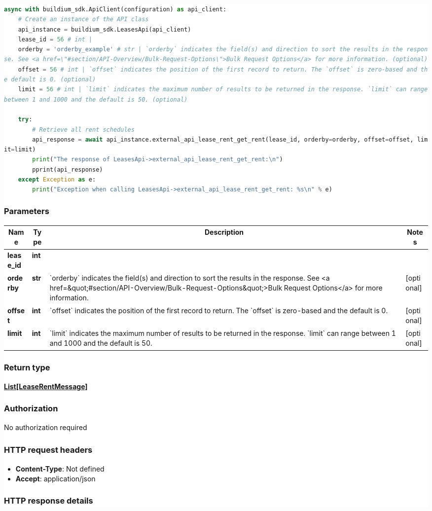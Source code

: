 ```python
async with buildium_sdk.ApiClient(configuration) as api_client:
    # Create an instance of the API class
    api_instance = buildium_sdk.LeasesApi(api_client)
    lease_id = 56 # int | 
    orderby = 'orderby_example' # str | `orderby` indicates the field(s) and direction to sort the results in the response. See <a href=\"#section/API-Overview/Bulk-Request-Options\">Bulk Request Options</a> for more information. (optional)
    offset = 56 # int | `offset` indicates the position of the first record to return. The `offset` is zero-based and the default is 0. (optional)
    limit = 56 # int | `limit` indicates the maximum number of results to be returned in the response. `limit` can range between 1 and 1000 and the default is 50. (optional)

    try:
        # Retrieve all rent schedules
        api_response = await api_instance.external_api_lease_rent_get_rent(lease_id, orderby=orderby, offset=offset, limit=limit)
        print("The response of LeasesApi->external_api_lease_rent_get_rent:\n")
        pprint(api_response)
    except Exception as e:
        print("Exception when calling LeasesApi->external_api_lease_rent_get_rent: %s\n" % e)
```



### Parameters


Name | Type | Description  | Notes
------------- | ------------- | ------------- | -------------
 **lease_id** | **int**|  | 
 **orderby** | **str**| &#x60;orderby&#x60; indicates the field(s) and direction to sort the results in the response. See &lt;a href&#x3D;\&quot;#section/API-Overview/Bulk-Request-Options\&quot;&gt;Bulk Request Options&lt;/a&gt; for more information. | [optional] 
 **offset** | **int**| &#x60;offset&#x60; indicates the position of the first record to return. The &#x60;offset&#x60; is zero-based and the default is 0. | [optional] 
 **limit** | **int**| &#x60;limit&#x60; indicates the maximum number of results to be returned in the response. &#x60;limit&#x60; can range between 1 and 1000 and the default is 50. | [optional] 

### Return type

[**List[LeaseRentMessage]**](LeaseRentMessage.md)

### Authorization

No authorization required

### HTTP request headers

 - **Content-Type**: Not defined
 - **Accept**: application/json

### HTTP response details

